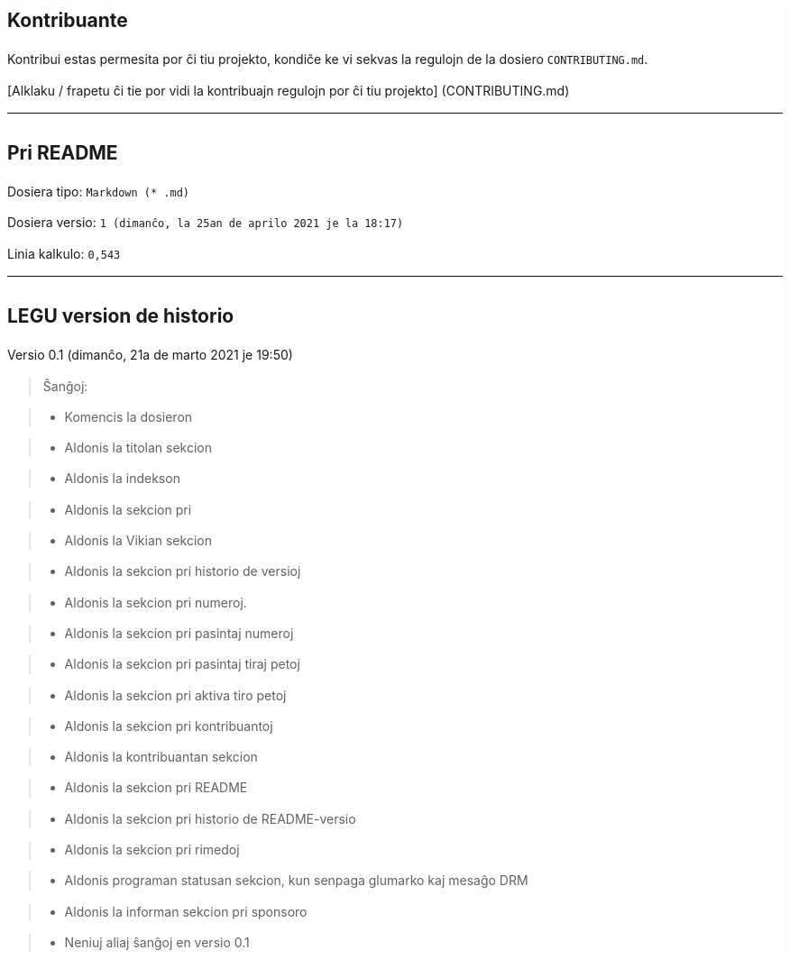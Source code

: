 ## Kontribuante

Kontribui estas permesita por ĉi tiu projekto, kondiĉe ke vi sekvas la regulojn de la dosiero `CONTRIBUTING.md`.

[Alklaku / frapetu ĉi tie por vidi la kontribuajn regulojn por ĉi tiu projekto] (CONTRIBUTING.md)

***

## Pri README

Dosiera tipo: `Markdown (* .md)`

Dosiera versio: `1 (dimanĉo, la 25an de aprilo 2021 je la 18:17)`

Linia kalkulo: `0,543`

***

## LEGU version de historio

Versio 0.1 (dimanĉo, 21a de marto 2021 je 19:50)

> Ŝanĝoj:

> * Komencis la dosieron

> * Aldonis la titolan sekcion

> * Aldonis la indekson

> * Aldonis la sekcion pri

> * Aldonis la Vikian sekcion

> * Aldonis la sekcion pri historio de versioj

> * Aldonis la sekcion pri numeroj.

> * Aldonis la sekcion pri pasintaj numeroj

> * Aldonis la sekcion pri pasintaj tiraj petoj

> * Aldonis la sekcion pri aktiva tiro petoj

> * Aldonis la sekcion pri kontribuantoj

> * Aldonis la kontribuantan sekcion

> * Aldonis la sekcion pri README

> * Aldonis la sekcion pri historio de README-versio

> * Aldonis la sekcion pri rimedoj

> * Aldonis programan statusan sekcion, kun senpaga glumarko kaj mesaĝo DRM

> * Aldonis la informan sekcion pri sponsoro

> * Neniuj aliaj ŝanĝoj en versio 0.1

